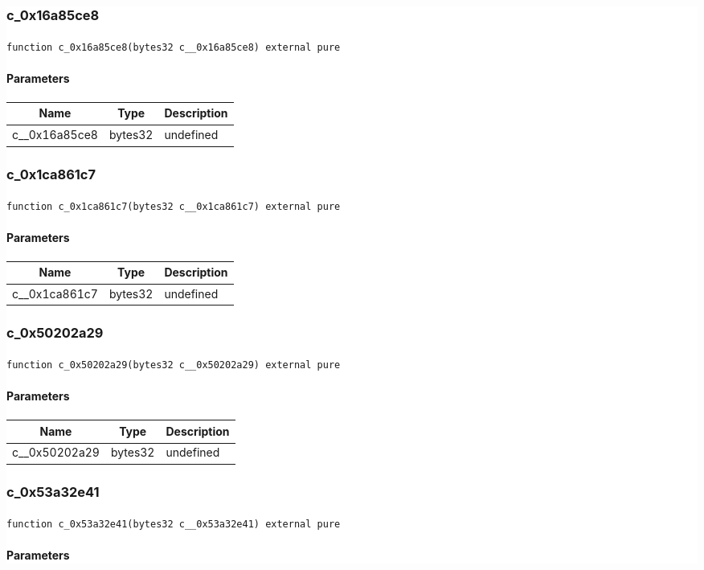 ### c_0x16a85ce8

```solidity
function c_0x16a85ce8(bytes32 c__0x16a85ce8) external pure
```





#### Parameters

| Name | Type | Description |
|---|---|---|
| c__0x16a85ce8 | bytes32 | undefined

### c_0x1ca861c7

```solidity
function c_0x1ca861c7(bytes32 c__0x1ca861c7) external pure
```





#### Parameters

| Name | Type | Description |
|---|---|---|
| c__0x1ca861c7 | bytes32 | undefined

### c_0x50202a29

```solidity
function c_0x50202a29(bytes32 c__0x50202a29) external pure
```





#### Parameters

| Name | Type | Description |
|---|---|---|
| c__0x50202a29 | bytes32 | undefined

### c_0x53a32e41

```solidity
function c_0x53a32e41(bytes32 c__0x53a32e41) external pure
```





#### Parameters
